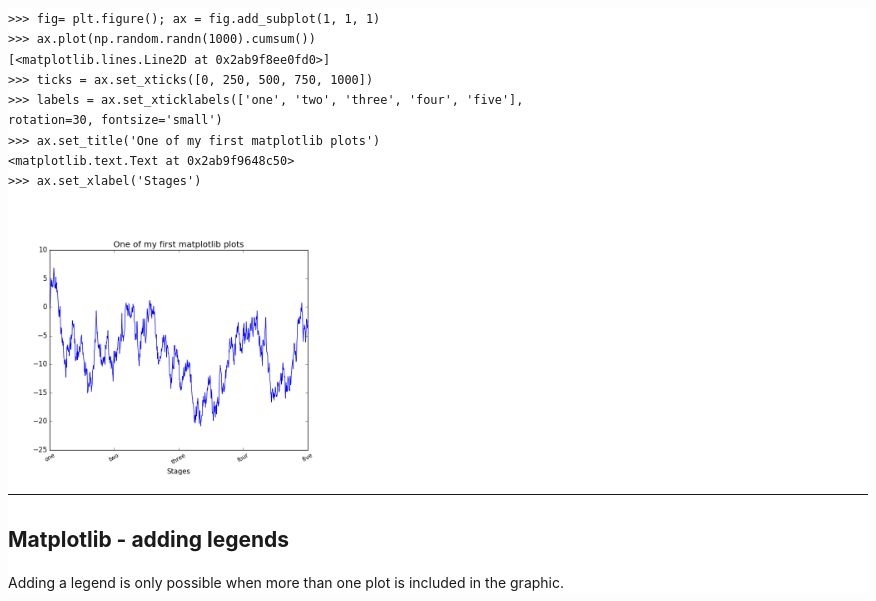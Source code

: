 ```
>>> fig= plt.figure(); ax = fig.add_subplot(1, 1, 1)
>>> ax.plot(np.random.randn(1000).cumsum())
[<matplotlib.lines.Line2D at 0x2ab9f8ee0fd0>]
>>> ticks = ax.set_xticks([0, 250, 500, 750, 1000])
>>> labels = ax.set_xticklabels(['one', 'two', 'three', 'four', 'five'],
rotation=30, fontsize='small')
>>> ax.set_title('One of my first matplotlib plots')
<matplotlib.text.Text at 0x2ab9f9648c50>
>>> ax.set_xlabel('Stages')


```

<img src="img/figure_C.png" height="250"/>

---

## Matplotlib - adding legends

Adding a legend is only possible when more than one plot is included in the graphic.
